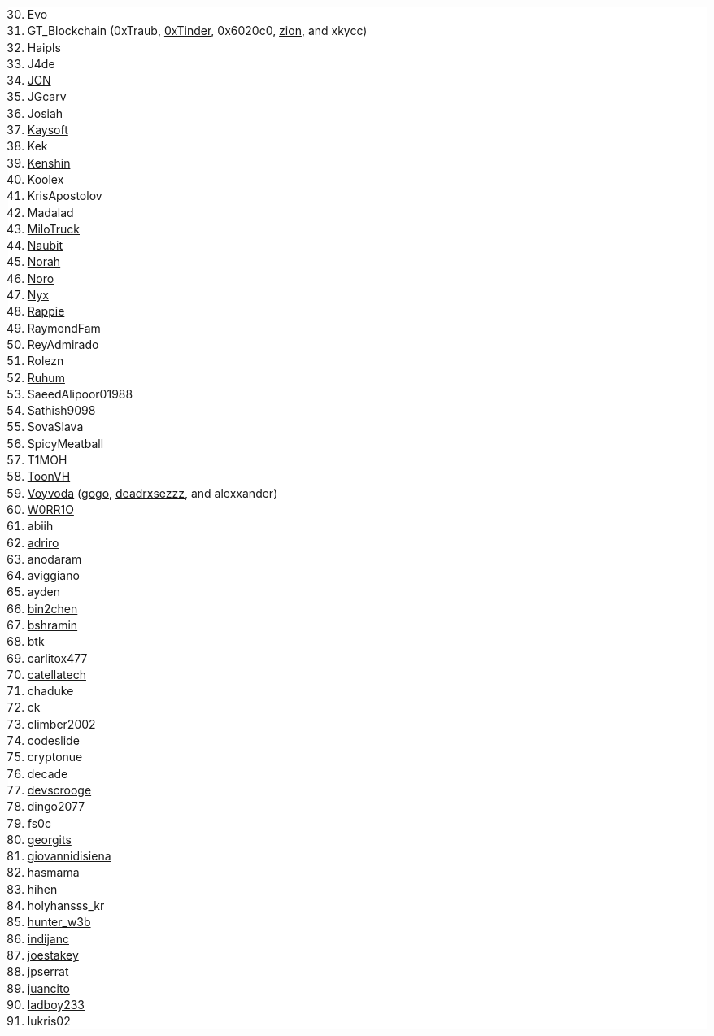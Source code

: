   30. Evo
  31. GT_Blockchain (0xTraub, [0xTinder](https://twitter.com/0xTinder), 0x6020c0, [zion](https://twitter.com/MelsonZion), and xkycc)
  32. Haipls
  33. J4de
  34. [JCN](https://twitter.com/0xJCN)
  35. JGcarv
  36. Josiah
  37. [Kaysoft](https://www.linkedin.com/in/kayode-okunlade-862001142/)
  38. Kek
  39. [Kenshin](https://twitter.com/nonfungiblenero)
  40. [Koolex](https://twitter.com/KoolexC)
  41. KrisApostolov
  42. Madalad
  43. [MiloTruck](https://milotruck.github.io/)
  44. [Naubit](https://twitter.com/thenaubit)
  45. [Norah](https://twitter.com/0xcharwak)
  46. [Noro](https://twitter.com/noromeb1)
  47. [Nyx](https://twitter.com/Nyksx__)
  48. [Rappie](https://twitter.com/rappenstein2)
  49. RaymondFam
  50. ReyAdmirado
  51. Rolezn
  52. [Ruhum](https://twitter.com/0xruhum)
  53. SaeedAlipoor01988
  54. [Sathish9098](https://www.linkedin.com/in/sathishkumar-p-26069915a)
  55. SovaSlava
  56. SpicyMeatball
  57. T1MOH
  58. [ToonVH](https://twitter.com/ToonVH_)
  59. [Voyvoda](https://twitter.com/VoyvodaSec) ([gogo](https://www.linkedin.com/in/georgi-nikolaev-georgiev-978253219), [deadrxsezzz](https://twitter.com/deadrosesxyz), and alexxander)
  60. [W0RR1O](https://twitter.com/WorstNi43511849)
  61. abiih
  62. [adriro](https://twitter.com/adrianromero)
  63. anodaram
  64. [aviggiano](https://twitter.com/agfviggiano)
  65. ayden
  66. [bin2chen](https://twitter.com/bin2chen)
  67. [bshramin](https://www.linkedin.com/in/aminbashiri/)
  68. btk
  69. [carlitox477](https://twitter.com/carlitox477)
  70. [catellatech](https://twitter.com/CatellaTech)
  71. chaduke
  72. ck
  73. climber2002
  74. codeslide
  75. cryptonue
  76. decade
  77. [devscrooge](https://twitter.com/devScrooge)
  78. [dingo2077](https://twitter.com/dingo2077/)
  79. fs0c
  80. [georgits](https://twitter.com/georgits_)
  81. [giovannidisiena](https://twitter.com/giovannidisiena)
  82. hasmama
  83. [hihen](https://twitter.com/henryxf3)
  84. holyhansss\_kr
  85. [hunter\_w3b](https://twitter.com/hunt3r_w3b)
  86. [indijanc](https://twitter.com/krenkmet)
  87. [joestakey](https://twitter.com/JoeStakey)
  88. jpserrat
  89. [juancito](https://twitter.com/0xJuancito)
  90. [ladboy233](https://twitter.com/Xc1008Cui)
  91. lukris02